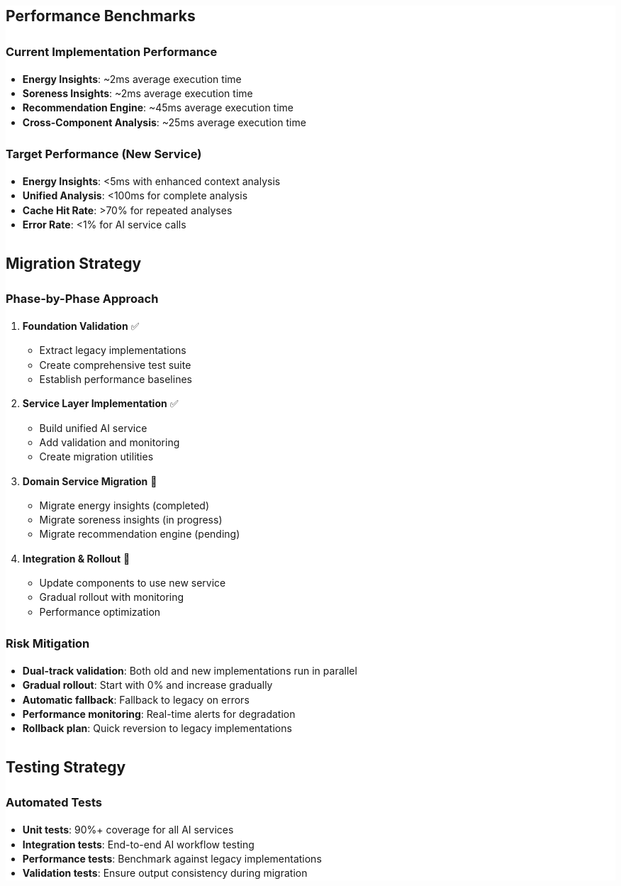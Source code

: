 ## Performance Benchmarks

### Current Implementation Performance
- **Energy Insights**: ~2ms average execution time
- **Soreness Insights**: ~2ms average execution time  
- **Recommendation Engine**: ~45ms average execution time
- **Cross-Component Analysis**: ~25ms average execution time

### Target Performance (New Service)
- **Energy Insights**: <5ms with enhanced context analysis
- **Unified Analysis**: <100ms for complete analysis
- **Cache Hit Rate**: >70% for repeated analyses
- **Error Rate**: <1% for AI service calls

## Migration Strategy

### Phase-by-Phase Approach

1. **Foundation Validation** ✅
   - Extract legacy implementations
   - Create comprehensive test suite
   - Establish performance baselines

2. **Service Layer Implementation** ✅
   - Build unified AI service
   - Add validation and monitoring
   - Create migration utilities

3. **Domain Service Migration** 🔄
   - Migrate energy insights (completed)
   - Migrate soreness insights (in progress)
   - Migrate recommendation engine (pending)

4. **Integration & Rollout** 🔄
   - Update components to use new service
   - Gradual rollout with monitoring
   - Performance optimization

### Risk Mitigation

- **Dual-track validation**: Both old and new implementations run in parallel
- **Gradual rollout**: Start with 0% and increase gradually
- **Automatic fallback**: Fallback to legacy on errors
- **Performance monitoring**: Real-time alerts for degradation
- **Rollback plan**: Quick reversion to legacy implementations

## Testing Strategy

### Automated Tests
- **Unit tests**: 90%+ coverage for all AI services
- **Integration tests**: End-to-end AI workflow testing
- **Performance tests**: Benchmark against legacy implementations
- **Validation tests**: Ensure output consistency during migration
